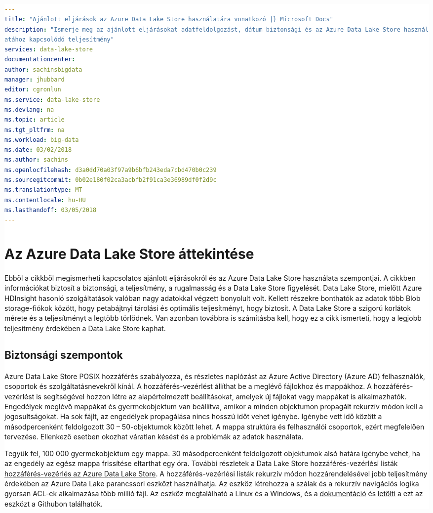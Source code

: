 ```yaml
---
title: "Ajánlott eljárások az Azure Data Lake Store használatára vonatkozó |} Microsoft Docs"
description: "Ismerje meg az ajánlott eljárásokat adatfeldolgozást, dátum biztonsági és az Azure Data Lake Store használatához kapcsolódó teljesítmény"
services: data-lake-store
documentationcenter: 
author: sachinsbigdata
manager: jhubbard
editor: cgronlun
ms.service: data-lake-store
ms.devlang: na
ms.topic: article
ms.tgt_pltfrm: na
ms.workload: big-data
ms.date: 03/02/2018
ms.author: sachins
ms.openlocfilehash: d3a0dd70a03f97a9b6bfb243eda7cbd470b0c239
ms.sourcegitcommit: 0b02e180f02ca3acbfb2f91ca3e36989df0f2d9c
ms.translationtype: MT
ms.contentlocale: hu-HU
ms.lasthandoff: 03/05/2018
---
```

# <a name="overview-of-azure-data-lake-store"></a>Az Azure Data Lake Store áttekintése
Ebből a cikkből megismerheti kapcsolatos ajánlott eljárásokról és az Azure Data Lake Store használata szempontjai. A cikkben információkat biztosít a biztonsági, a teljesítmény, a rugalmasság és a Data Lake Store figyelését. Data Lake Store, mielőtt Azure HDInsight hasonló szolgáltatások valóban nagy adatokkal végzett bonyolult volt. Kellett részekre bonthatók az adatok több Blob storage-fiókok között, hogy petabájtnyi tárolási és optimális teljesítményt, hogy biztosít. A Data Lake Store a szigorú korlátok mérete és a teljesítményt a legtöbb törlődnek. Van azonban továbbra is számításba kell, hogy ez a cikk ismerteti, hogy a legjobb teljesítmény érdekében a Data Lake Store kaphat. 

## <a name="security-considerations"></a>Biztonsági szempontok

Azure Data Lake Store POSIX hozzáférés szabályozza, és részletes naplózást az Azure Active Directory (Azure AD) felhasználók, csoportok és szolgáltatásnevekről kínál. A hozzáférés-vezérlést állíthat be a meglévő fájlokhoz és mappákhoz. A hozzáférés-vezérlést is segítségével hozzon létre az alapértelmezett beállításokat, amelyek új fájlokat vagy mappákat is alkalmazhatók. Engedélyek meglévő mappákat és gyermekobjektum van beállítva, amikor a minden objektumon propagált rekurzív módon kell a jogosultságokat. Ha sok fájlt, az engedélyek propagálása nincs hosszú időt vehet igénybe. Igénybe vett idő között a másodpercenként feldolgozott 30 – 50-objektumok között lehet. A mappa struktúra és felhasználói csoportok, ezért megfelelően tervezése. Ellenkező esetben okozhat váratlan késést és a problémák az adatok használata. 

Tegyük fel, 100 000 gyermekobjektum egy mappa. 30 másodpercenként feldolgozott objektumok alsó határa igénybe vehet, ha az engedély az egész mappa frissítése eltarthat egy óra. További részletek a Data Lake Store hozzáférés-vezérlési listák [hozzáférés-vezérlés az Azure Data Lake Store](data-lake-store-access-control.md). A hozzáférés-vezérlési listák rekurzív módon hozzárendelésével jobb teljesítmény érdekében az Azure Data Lake parancssori eszközt használhatja. Az eszköz létrehozza a szálak és a rekurzív navigációs logika gyorsan ACL-ek alkalmazása több millió fájl. Az eszköz megtalálható a Linux és a Windows, és a [dokumentáció](https://github.com/Azure/data-lake-adlstool) és [letölti](http://aka.ms/adlstool-download) a ezt az eszközt a Githubon találhatók.
